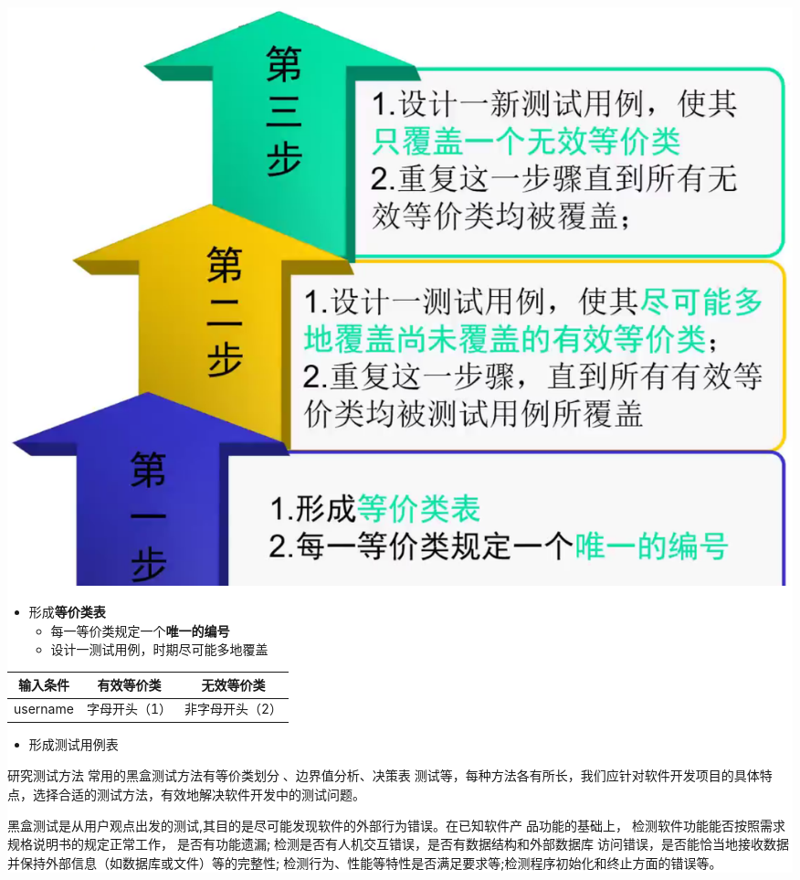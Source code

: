 ![](./pics/等价类划分法步骤实例.png)
* 形成**等价类表**
  * 每一等价类规定一个**唯一的编号**
  * 设计一测试用例，时期尽可能多地覆盖

|  输入条件  |  有效等价类  |  无效等价类  |
| :-------: | :---------: | :----------: |
| username  | 字母开头（1）| 非字母开头（2） |


* 形成测试用例表


研究测试方法
常用的黑盒测试方法有等价类划分
、边界值分析、决策表
测试等，每种方法各有所长，我们应针对软件开发项目的具体特点，选择合适的测试方法，有效地解决软件开发中的测试问题。

黑盒测试是从用户观点出发的测试,其目的是尽可能发现软件的外部行为错误。在已知软件产
品功能的基础上，
检测软件功能能否按照需求规格说明书的规定正常工作，
是否有功能遗漏;
检测是否有人机交互错误，是否有数据结构和外部数据库
访问错误，是否能恰当地接收数据并保持外部信息（如数据库或文件）等的完整性;
检测行为、性能等特性是否满足要求等;检测程序初始化和终止方面的错误等。
